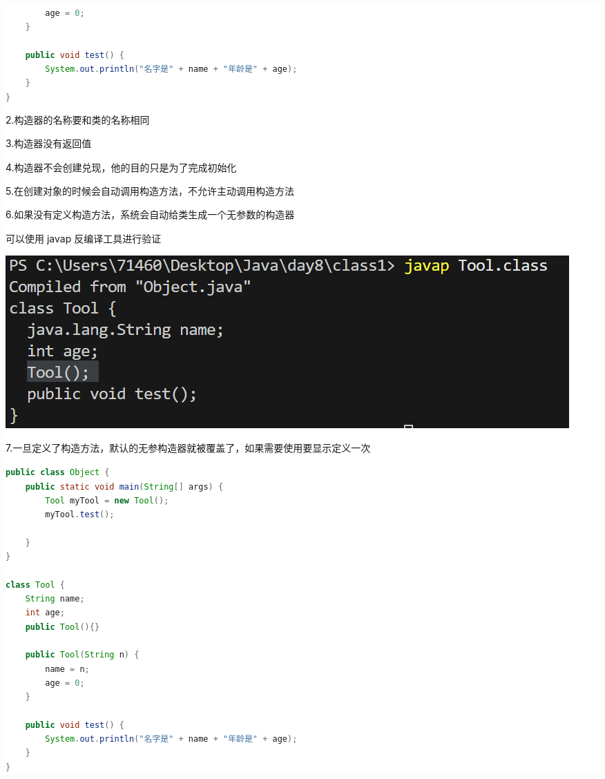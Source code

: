 ```java
		age = 0;
	}

	public void test() {
		System.out.println("名字是" + name + "年龄是" + age);
	}
}
```

2.构造器的名称要和类的名称相同

3.构造器没有返回值

4.构造器不会创建兑现，他的目的只是为了完成初始化

5.在创建对象的时候会自动调用构造方法，不允许主动调用构造方法

6.如果没有定义构造方法，系统会自动给类生成一个无参数的构造器

可以使用 javap 反编译工具进行验证

![49](../images/49.png)

7.一旦定义了构造方法，默认的无参构造器就被覆盖了，如果需要使用要显示定义一次

```java
public class Object {
    public static void main(String[] args) {
        Tool myTool = new Tool();
		myTool.test();
		
    }
}

class Tool {
	String name;
	int age;
	public Tool(){}

	public Tool(String n) {
		name = n;
		age = 0;
	}

	public void test() {
		System.out.println("名字是" + name + "年龄是" + age);
	}
}
```
